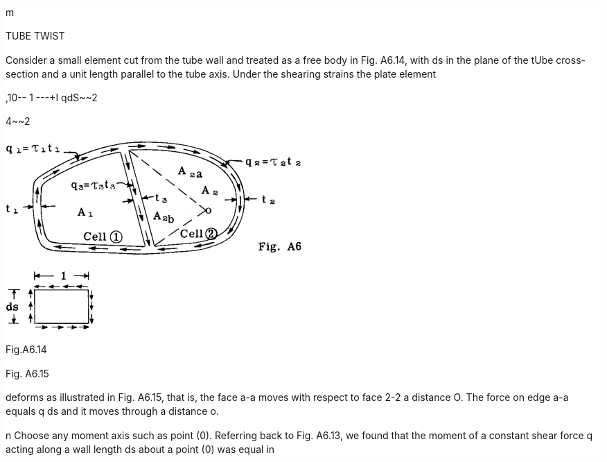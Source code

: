 m



TUBE TWIST


Consider a small element cut from the tube
wall and treated as a free body in Fig. A6.14,
with ds in the plane of the tUbe cross-section
and a unit length parallel to the tube axis.
Under the shearing strains the plate element

,10-- 1 ---+I
qdS~~2

4~~2



![](images/73-Bruhn-analysis-and-design-of-flight-vehicles.pdf-119-1.png)





![](images/73-Bruhn-analysis-and-design-of-flight-vehicles.pdf-119-0.png)

Fig.A6.14



Fig. A6.15



deforms as illustrated in Fig. A6.15, that is,
the face a-a moves with respect to face 2-2 a
distance O. The force on edge a-a equals q ds
and it moves through a distance o.



n
Choose any moment axis such as point (0).
Referring back to Fig. A6.13, we found that the
moment of a constant shear force q acting along
a wall length ds about a point (0) was equal in
